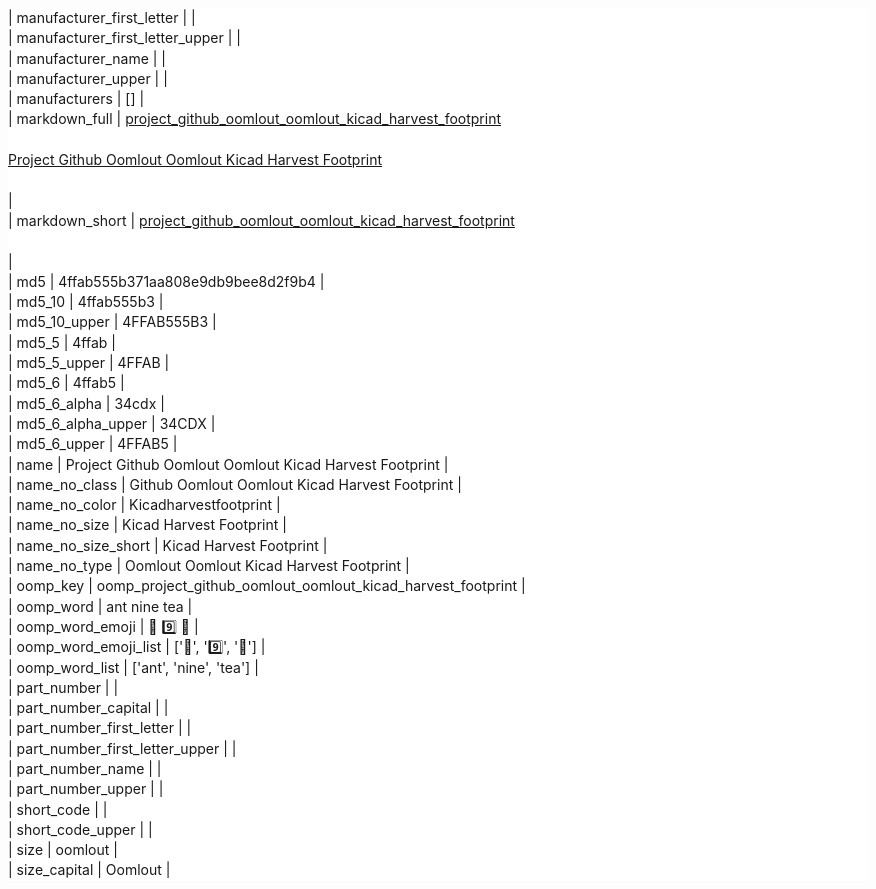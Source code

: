| manufacturer_first_letter |  |  
| manufacturer_first_letter_upper |  |  
| manufacturer_name |  |  
| manufacturer_upper |  |  
| manufacturers | [] |  
| markdown_full | [project_github_oomlout_oomlout_kicad_harvest_footprint](https://github.com/oomlout/oomlout_oomp_current_version_messy/tree/main/parts/project_github_oomlout_oomlout_kicad_harvest_footprint)<br>[](https://github.com/oomlout/oomlout_oomp_current_version_messy/tree/main/parts/project_github_oomlout_oomlout_kicad_harvest_footprint)<br>[Project Github Oomlout Oomlout Kicad Harvest Footprint](https://github.com/oomlout/oomlout_oomp_current_version_messy/tree/main/parts/project_github_oomlout_oomlout_kicad_harvest_footprint)<br><br> |  
| markdown_short | [project_github_oomlout_oomlout_kicad_harvest_footprint](https://github.com/oomlout/oomlout_oomp_current_version_messy/tree/main/parts/project_github_oomlout_oomlout_kicad_harvest_footprint)<br><br> |  
| md5 | 4ffab555b371aa808e9db9bee8d2f9b4 |  
| md5_10 | 4ffab555b3 |  
| md5_10_upper | 4FFAB555B3 |  
| md5_5 | 4ffab |  
| md5_5_upper | 4FFAB |  
| md5_6 | 4ffab5 |  
| md5_6_alpha | 34cdx |  
| md5_6_alpha_upper | 34CDX |  
| md5_6_upper | 4FFAB5 |  
| name | Project Github Oomlout Oomlout Kicad Harvest Footprint |  
| name_no_class | Github Oomlout Oomlout Kicad Harvest Footprint |  
| name_no_color | Kicadharvestfootprint |  
| name_no_size | Kicad Harvest Footprint |  
| name_no_size_short | Kicad Harvest Footprint |  
| name_no_type | Oomlout Oomlout Kicad Harvest Footprint |  
| oomp_key | oomp_project_github_oomlout_oomlout_kicad_harvest_footprint |  
| oomp_word | ant nine tea |  
| oomp_word_emoji | :ant: :nine: :tea: |  
| oomp_word_emoji_list | [':ant:', ':nine:', ':tea:'] |  
| oomp_word_list | ['ant', 'nine', 'tea'] |  
| part_number |  |  
| part_number_capital |  |  
| part_number_first_letter |  |  
| part_number_first_letter_upper |  |  
| part_number_name |  |  
| part_number_upper |  |  
| short_code |  |  
| short_code_upper |  |  
| size | oomlout |  
| size_capital | Oomlout |  